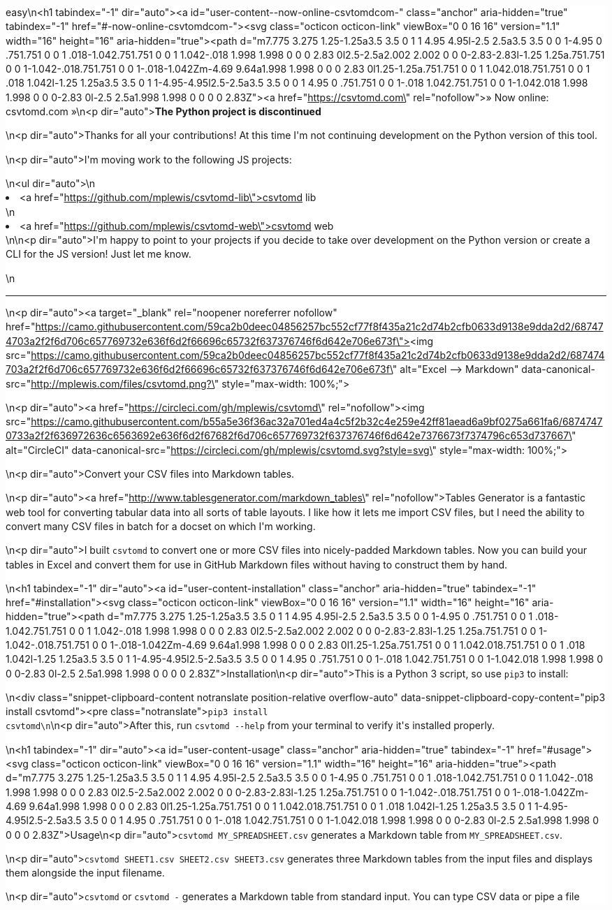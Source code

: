 easy</h1>\n<h1 tabindex=\"-1\" dir=\"auto\"><a id=\"user-content--now-online-csvtomdcom-\" class=\"anchor\" aria-hidden=\"true\" tabindex=\"-1\" href=\"#-now-online-csvtomdcom-\"><svg class=\"octicon octicon-link\" viewBox=\"0 0 16 16\" version=\"1.1\" width=\"16\" height=\"16\" aria-hidden=\"true\"><path d=\"m7.775 3.275 1.25-1.25a3.5 3.5 0 1 1 4.95 4.95l-2.5 2.5a3.5 3.5 0 0 1-4.95 0 .751.751 0 0 1 .018-1.042.751.751 0 0 1 1.042-.018 1.998 1.998 0 0 0 2.83 0l2.5-2.5a2.002 2.002 0 0 0-2.83-2.83l-1.25 1.25a.751.751 0 0 1-1.042-.018.751.751 0 0 1-.018-1.042Zm-4.69 9.64a1.998 1.998 0 0 0 2.83 0l1.25-1.25a.751.751 0 0 1 1.042.018.751.751 0 0 1 .018 1.042l-1.25 1.25a3.5 3.5 0 1 1-4.95-4.95l2.5-2.5a3.5 3.5 0 0 1 4.95 0 .751.751 0 0 1-.018 1.042.751.751 0 0 1-1.042.018 1.998 1.998 0 0 0-2.83 0l-2.5 2.5a1.998 1.998 0 0 0 0 2.83Z\"></path></svg></a><a href=\"https://csvtomd.com\" rel=\"nofollow\">» Now online: csvtomd.com »</a></h1>\n<p dir=\"auto\"><strong>The Python project is discontinued</strong></p>\n<p dir=\"auto\">Thanks for all your contributions! At this time I'm not continuing development on the Python version of this tool.</p>\n<p dir=\"auto\">I'm moving work to the following JS projects:</p>\n<ul dir=\"auto\">\n<li><a href=\"https://github.com/mplewis/csvtomd-lib\">csvtomd lib</a></li>\n<li><a href=\"https://github.com/mplewis/csvtomd-web\">csvtomd web</a></li>\n</ul>\n<p dir=\"auto\">I'm happy to point to your projects if you decide to take over development on the Python version or create a CLI for the JS version! Just let me know.</p>\n<hr>\n<p dir=\"auto\"><a target=\"_blank\" rel=\"noopener noreferrer nofollow\" href=\"https://camo.githubusercontent.com/59ca2b0deec04856257bc552cf77f8f435a21c2d74b2cfb0633d9138e9dda2d2/687474703a2f2f6d706c657769732e636f6d2f66696c65732f637376746f6d642e706e673f\"><img src=\"https://camo.githubusercontent.com/59ca2b0deec04856257bc552cf77f8f435a21c2d74b2cfb0633d9138e9dda2d2/687474703a2f2f6d706c657769732e636f6d2f66696c65732f637376746f6d642e706e673f\" alt=\"Excel —&gt; Markdown\" data-canonical-src=\"http://mplewis.com/files/csvtomd.png?\" style=\"max-width: 100%;\"></a></p>\n<p dir=\"auto\"><a href=\"https://circleci.com/gh/mplewis/csvtomd\" rel=\"nofollow\"><img src=\"https://camo.githubusercontent.com/b55a5e36f36ac32a701ed4a4c5f2b32c4e259e42ff81aead6a9bf0275a661fa6/68747470733a2f2f636972636c6563692e636f6d2f67682f6d706c657769732f637376746f6d642e7376673f7374796c653d737667\" alt=\"CircleCI\" data-canonical-src=\"https://circleci.com/gh/mplewis/csvtomd.svg?style=svg\" style=\"max-width: 100%;\"></a></p>\n<p dir=\"auto\">Convert your CSV files into Markdown tables.</p>\n<p dir=\"auto\"><a href=\"http://www.tablesgenerator.com/markdown_tables\" rel=\"nofollow\">Tables Generator</a> is a fantastic web tool for converting tabular data into all sorts of table layouts. I like how it lets me import CSV files, but I need the ability to convert many CSV files in batch for a docset on which I'm working.</p>\n<p dir=\"auto\">I built <code>csvtomd</code> to convert one or more CSV files into nicely-padded Markdown tables. Now you can build your tables in Excel and convert them for use in GitHub Markdown files without having to construct them by hand.</p>\n<h1 tabindex=\"-1\" dir=\"auto\"><a id=\"user-content-installation\" class=\"anchor\" aria-hidden=\"true\" tabindex=\"-1\" href=\"#installation\"><svg class=\"octicon octicon-link\" viewBox=\"0 0 16 16\" version=\"1.1\" width=\"16\" height=\"16\" aria-hidden=\"true\"><path d=\"m7.775 3.275 1.25-1.25a3.5 3.5 0 1 1 4.95 4.95l-2.5 2.5a3.5 3.5 0 0 1-4.95 0 .751.751 0 0 1 .018-1.042.751.751 0 0 1 1.042-.018 1.998 1.998 0 0 0 2.83 0l2.5-2.5a2.002 2.002 0 0 0-2.83-2.83l-1.25 1.25a.751.751 0 0 1-1.042-.018.751.751 0 0 1-.018-1.042Zm-4.69 9.64a1.998 1.998 0 0 0 2.83 0l1.25-1.25a.751.751 0 0 1 1.042.018.751.751 0 0 1 .018 1.042l-1.25 1.25a3.5 3.5 0 1 1-4.95-4.95l2.5-2.5a3.5 3.5 0 0 1 4.95 0 .751.751 0 0 1-.018 1.042.751.751 0 0 1-1.042.018 1.998 1.998 0 0 0-2.83 0l-2.5 2.5a1.998 1.998 0 0 0 0 2.83Z\"></path></svg></a>Installation</h1>\n<p dir=\"auto\">This is a Python 3 script, so use <code>pip3</code> to install:</p>\n<div class=\"snippet-clipboard-content notranslate position-relative overflow-auto\" data-snippet-clipboard-copy-content=\"pip3 install csvtomd\"><pre class=\"notranslate\"><code>pip3 install csvtomd\n</code></pre></div>\n<p dir=\"auto\">After this, run <code>csvtomd --help</code> from your terminal to verify it's installed properly.</p>\n<h1 tabindex=\"-1\" dir=\"auto\"><a id=\"user-content-usage\" class=\"anchor\" aria-hidden=\"true\" tabindex=\"-1\" href=\"#usage\"><svg class=\"octicon octicon-link\" viewBox=\"0 0 16 16\" version=\"1.1\" width=\"16\" height=\"16\" aria-hidden=\"true\"><path d=\"m7.775 3.275 1.25-1.25a3.5 3.5 0 1 1 4.95 4.95l-2.5 2.5a3.5 3.5 0 0 1-4.95 0 .751.751 0 0 1 .018-1.042.751.751 0 0 1 1.042-.018 1.998 1.998 0 0 0 2.83 0l2.5-2.5a2.002 2.002 0 0 0-2.83-2.83l-1.25 1.25a.751.751 0 0 1-1.042-.018.751.751 0 0 1-.018-1.042Zm-4.69 9.64a1.998 1.998 0 0 0 2.83 0l1.25-1.25a.751.751 0 0 1 1.042.018.751.751 0 0 1 .018 1.042l-1.25 1.25a3.5 3.5 0 1 1-4.95-4.95l2.5-2.5a3.5 3.5 0 0 1 4.95 0 .751.751 0 0 1-.018 1.042.751.751 0 0 1-1.042.018 1.998 1.998 0 0 0-2.83 0l-2.5 2.5a1.998 1.998 0 0 0 0 2.83Z\"></path></svg></a>Usage</h1>\n<p dir=\"auto\"><code>csvtomd MY_SPREADSHEET.csv</code> generates a Markdown table from <code>MY_SPREADSHEET.csv</code>.</p>\n<p dir=\"auto\"><code>csvtomd SHEET1.csv SHEET2.csv SHEET3.csv</code> generates three Markdown tables from the input files and displays them alongside the input filename.</p>\n<p dir=\"auto\"><code>csvtomd</code> or <code>csvtomd -</code> generates a Markdown table from standard input. You can type CSV data or pipe a file